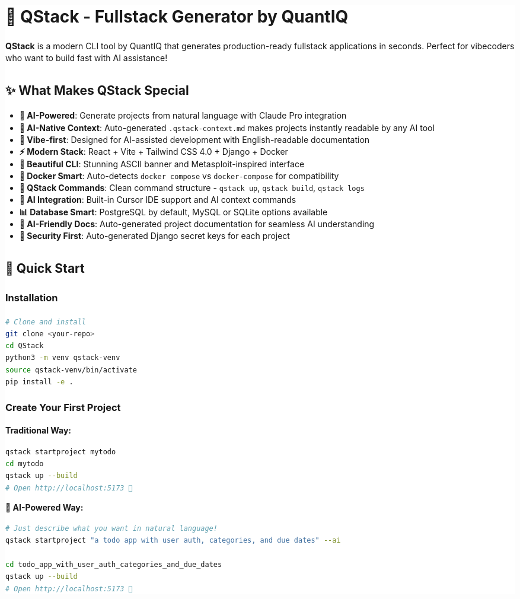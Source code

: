 # 🚀 QStack - Fullstack Generator by QuantIQ

**QStack** is a modern CLI tool by QuantIQ that generates production-ready fullstack applications in seconds. Perfect for vibecoders who want to build fast with AI assistance!

## ✨ What Makes QStack Special

- **🤖 AI-Powered**: Generate projects from natural language with Claude Pro integration
- **🧠 AI-Native Context**: Auto-generated `.qstack-context.md` makes projects instantly readable by any AI tool
- **🎯 Vibe-first**: Designed for AI-assisted development with English-readable documentation
- **⚡ Modern Stack**: React + Vite + Tailwind CSS 4.0 + Django + Docker
- **🎨 Beautiful CLI**: Stunning ASCII banner and Metasploit-inspired interface
- **🐳 Docker Smart**: Auto-detects `docker compose` vs `docker-compose` for compatibility
- **🚀 QStack Commands**: Clean command structure - `qstack up`, `qstack build`, `qstack logs`
- **🤖 AI Integration**: Built-in Cursor IDE support and AI context commands
- **📊 Database Smart**: PostgreSQL by default, MySQL or SQLite options available
- **📝 AI-Friendly Docs**: Auto-generated project documentation for seamless AI understanding
- **🔐 Security First**: Auto-generated Django secret keys for each project

## 🚀 Quick Start

### Installation
```bash
# Clone and install
git clone <your-repo>
cd QStack
python3 -m venv qstack-venv
source qstack-venv/bin/activate
pip install -e .
```

### Create Your First Project

**Traditional Way:**
```bash
qstack startproject mytodo
cd mytodo
qstack up --build
# Open http://localhost:5173 🎉
```

**🤖 AI-Powered Way:**
```bash
# Just describe what you want in natural language!
qstack startproject "a todo app with user auth, categories, and due dates" --ai

cd todo_app_with_user_auth_categories_and_due_dates
qstack up --build
# Open http://localhost:5173 🎉
```
